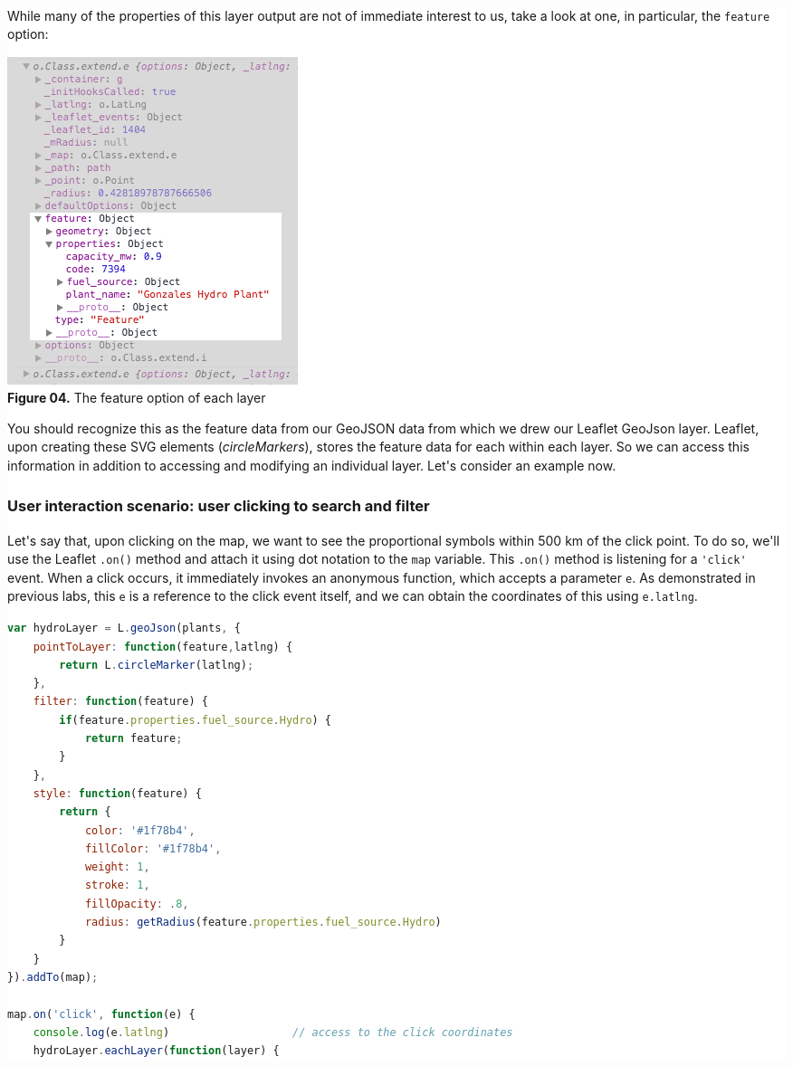 While many of the properties of this layer output are not of immediate interest to us, take a look at one, in particular, the `feature` option:

![The feature option of each layer](lesson-09-graphics/layer-feature-console.png)  
**Figure 04.** The feature option of each layer

You should recognize this as the feature data from our GeoJSON data from which we drew our Leaflet GeoJson layer. Leaflet, upon creating these SVG elements (*circleMarkers*), stores the feature data for each within each layer. So we can access this information in addition to accessing and modifying an individual layer. Let's consider an example now.

### User interaction scenario: user clicking to search and filter

Let's say that, upon clicking on the map, we want to see the proportional symbols within 500 km of the click point. To do so, we'll use the Leaflet `.on()` method and attach it using dot notation to the `map` variable. This `.on()` method is listening for a `'click'` event.  When a click occurs, it immediately invokes an anonymous function, which accepts a parameter `e`. As demonstrated in previous labs, this `e` is a reference to the click event itself, and we can obtain the coordinates of this using `e.latlng`.


```javascript
var hydroLayer = L.geoJson(plants, {
    pointToLayer: function(feature,latlng) {
        return L.circleMarker(latlng);
    },
    filter: function(feature) {
        if(feature.properties.fuel_source.Hydro) {
            return feature;
        }
    },
    style: function(feature) {
        return {
            color: '#1f78b4',
            fillColor: '#1f78b4',
            weight: 1,
            stroke: 1,
            fillOpacity: .8,
            radius: getRadius(feature.properties.fuel_source.Hydro)
        }
    }
}).addTo(map);

map.on('click', function(e) {
    console.log(e.latlng)                   // access to the click coordinates
    hydroLayer.eachLayer(function(layer) {
```